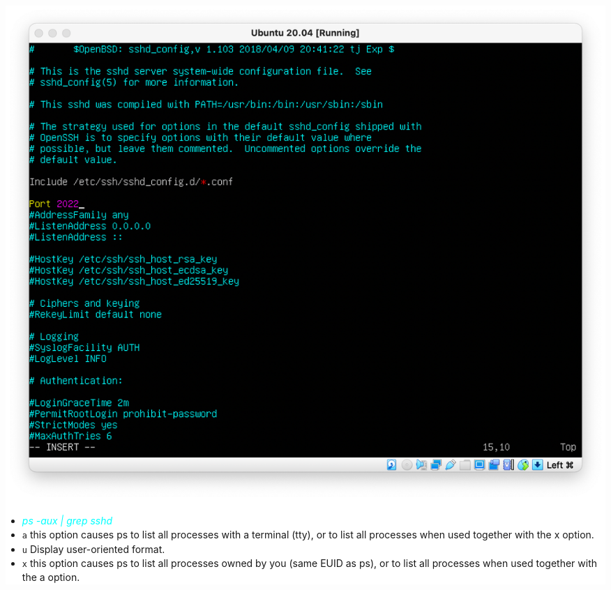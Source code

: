 ![ssh-port](screenshots/ssh-port.png)

- <font color="cyan">_ps -aux | grep sshd_</font>
- `a` this option causes ps to list all processes with a terminal (tty), or to list all processes when used together with the x option.
- `u` Display user-oriented format.
- `x` this option causes ps to list all processes owned by you (same EUID as ps), or to list all processes when used together with the a option.
